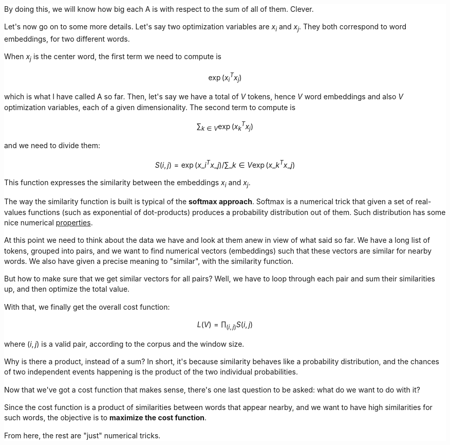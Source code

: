 By doing this, we will know how big each A is with respect to the sum of all of them. Clever.

Let's now go on to some more details. Let's say two optimization variables are $x_i$ and $x_j$. They both correspond to word embeddings, for two different words.

When $x_j$ is the center word, the first term we need to compute is

$$
\exp (x_i^T x_j)
$$

which is what I have called A so far. Then, let's say we have a total of $V$ tokens, hence $V$ word embeddings and also $V$ optimization variables, each of a given dimensionality. The second term to compute is

$$
\sum_{k\in V} \exp (x_k^T x_j)
$$

and we need to divide them:

$$
S(i,j) = \exp(x\_i^T x\_j) / \sum\_{k\in V} \exp(x\_k^T x\_j)
$$

This function expresses the similarity between the embeddings $x_i$ and $x_j$.

The way the similarity function is built is typical of the **softmax approach**. Softmax is a numerical trick that given a set of real-values functions (such as exponential of dot-products) produces a probability distribution out of them. Such distribution has some nice numerical [properties](https://en.wikipedia.org/wiki/Softmax_function).

At this point we need to think about the data we have and look at them anew in view of what said so far. We have a long list of tokens, grouped into pairs, and we want to find numerical vectors (embeddings) such that these vectors are similar for nearby words. We also have given a precise meaning to "similar", with the similarity function.

But how to make sure that we get similar vectors for all pairs? Well, we have to loop through each pair and sum their similarities up, and then optimize the total value.

With that, we finally get the overall cost function:

$$
L(V) = \prod_{(i,j)} S(i,j)
$$

where $(i,j)$ is a valid pair, according to the corpus and the window size.

Why is there a product, instead of a sum? In short, it's because similarity behaves like a probability distribution, and the chances of two independent events happening is the product of the two individual probabilities.

Now that we've got a cost function that makes sense, there's one last question to be asked: what do we want to do with it?

Since the cost function is a product of similarities between words that appear nearby, and we want to have high similarities for such words, the objective is to **maximize the cost function**.

From here, the rest are "just" numerical tricks.
